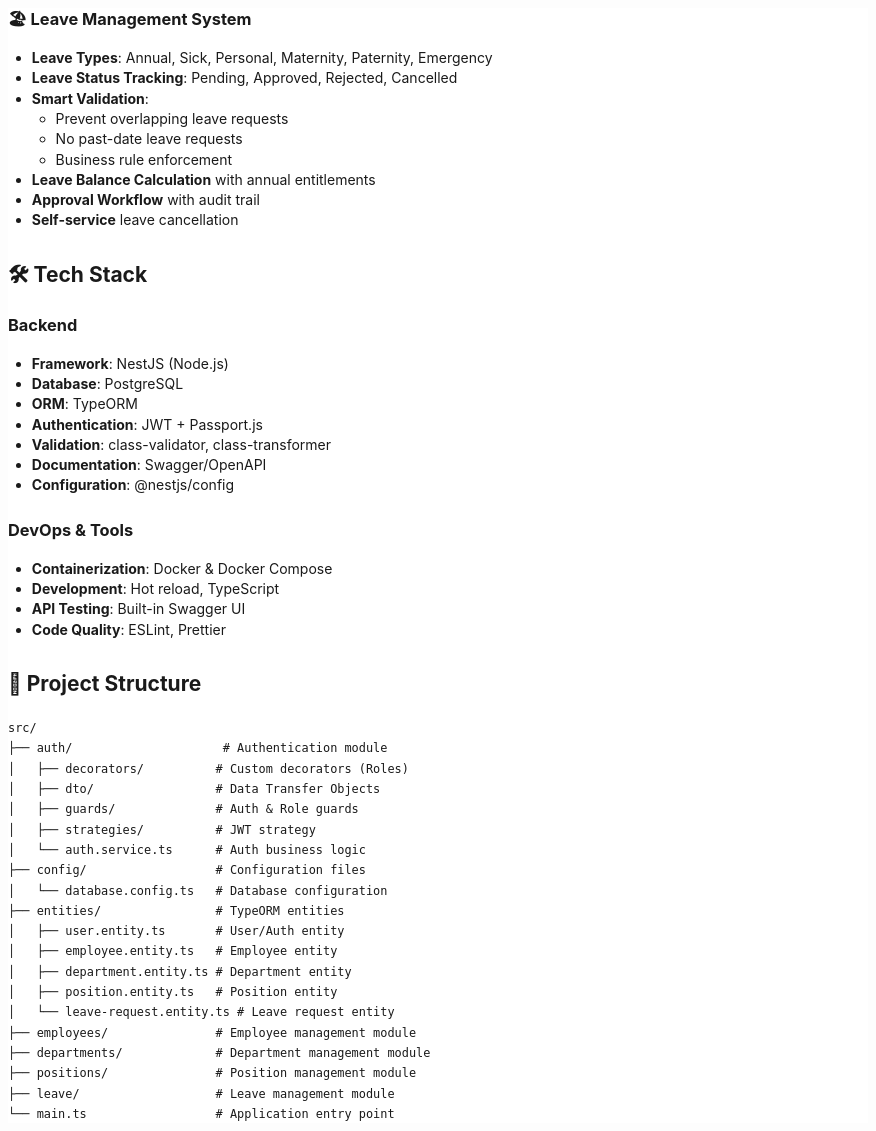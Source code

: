 ### 🏖️ Leave Management System
- **Leave Types**: Annual, Sick, Personal, Maternity, Paternity, Emergency
- **Leave Status Tracking**: Pending, Approved, Rejected, Cancelled
- **Smart Validation**:
  - Prevent overlapping leave requests
  - No past-date leave requests
  - Business rule enforcement
- **Leave Balance Calculation** with annual entitlements
- **Approval Workflow** with audit trail
- **Self-service** leave cancellation

## 🛠 Tech Stack

### Backend
- **Framework**: NestJS (Node.js)
- **Database**: PostgreSQL
- **ORM**: TypeORM
- **Authentication**: JWT + Passport.js
- **Validation**: class-validator, class-transformer
- **Documentation**: Swagger/OpenAPI
- **Configuration**: @nestjs/config

### DevOps & Tools
- **Containerization**: Docker & Docker Compose
- **Development**: Hot reload, TypeScript
- **API Testing**: Built-in Swagger UI
- **Code Quality**: ESLint, Prettier

## 📁 Project Structure

```
src/
├── auth/                     # Authentication module
│   ├── decorators/          # Custom decorators (Roles)
│   ├── dto/                 # Data Transfer Objects
│   ├── guards/              # Auth & Role guards
│   ├── strategies/          # JWT strategy
│   └── auth.service.ts      # Auth business logic
├── config/                  # Configuration files
│   └── database.config.ts   # Database configuration
├── entities/                # TypeORM entities
│   ├── user.entity.ts       # User/Auth entity
│   ├── employee.entity.ts   # Employee entity
│   ├── department.entity.ts # Department entity
│   ├── position.entity.ts   # Position entity
│   └── leave-request.entity.ts # Leave request entity
├── employees/               # Employee management module
├── departments/             # Department management module
├── positions/               # Position management module
├── leave/                   # Leave management module
└── main.ts                  # Application entry point
```
